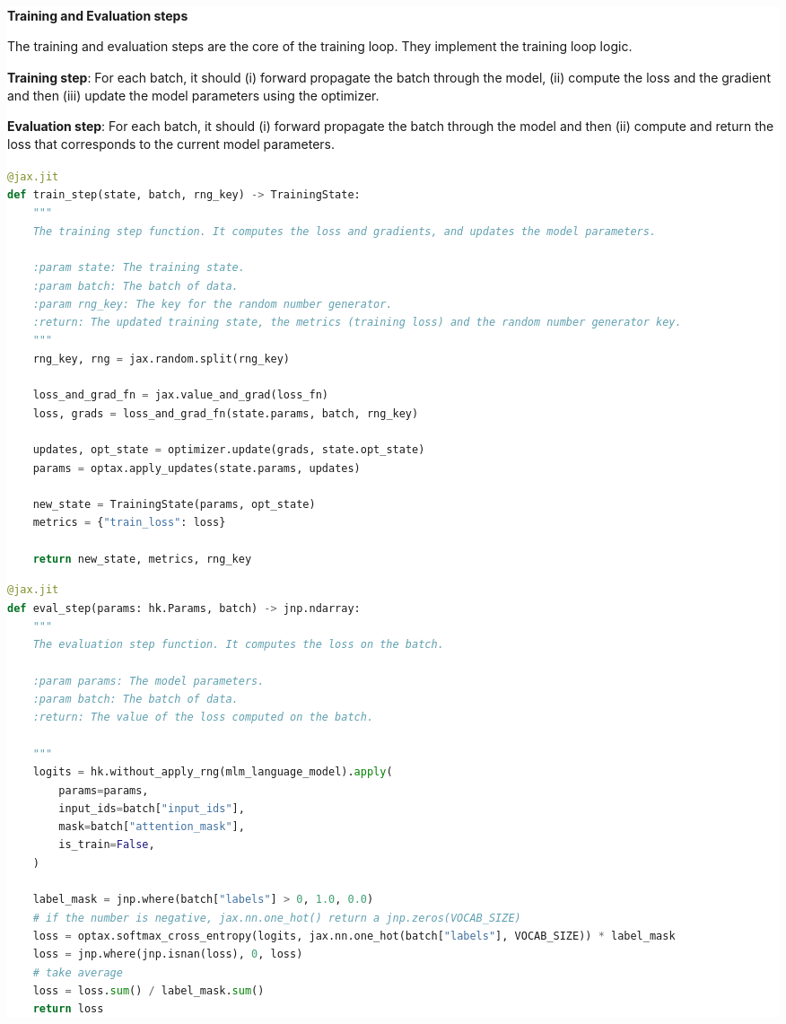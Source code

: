 **Training and Evaluation steps**

The training and evaluation steps are the core of the training loop. They implement the training loop logic.

**Training step**: For each batch, it should (i) forward propagate the batch through the model, (ii) compute the loss and the gradient and then (iii) update the model parameters using the optimizer.

**Evaluation step**: For each batch, it should (i) forward propagate the batch through the model and then (ii) compute and return the loss that corresponds to the current model parameters.

```python
@jax.jit
def train_step(state, batch, rng_key) -> TrainingState:
    """
    The training step function. It computes the loss and gradients, and updates the model parameters.
    
    :param state: The training state.
    :param batch: The batch of data.
    :param rng_key: The key for the random number generator.
    :return: The updated training state, the metrics (training loss) and the random number generator key.
    """
    rng_key, rng = jax.random.split(rng_key)

    loss_and_grad_fn = jax.value_and_grad(loss_fn)
    loss, grads = loss_and_grad_fn(state.params, batch, rng_key)

    updates, opt_state = optimizer.update(grads, state.opt_state)
    params = optax.apply_updates(state.params, updates)

    new_state = TrainingState(params, opt_state)
    metrics = {"train_loss": loss}

    return new_state, metrics, rng_key
```

```python
@jax.jit
def eval_step(params: hk.Params, batch) -> jnp.ndarray:
    """
    The evaluation step function. It computes the loss on the batch.
    
    :param params: The model parameters.
    :param batch: The batch of data.
    :return: The value of the loss computed on the batch.

    """
    logits = hk.without_apply_rng(mlm_language_model).apply(
        params=params,
        input_ids=batch["input_ids"],
        mask=batch["attention_mask"],
        is_train=False,
    )

    label_mask = jnp.where(batch["labels"] > 0, 1.0, 0.0)
    # if the number is negative, jax.nn.one_hot() return a jnp.zeros(VOCAB_SIZE)
    loss = optax.softmax_cross_entropy(logits, jax.nn.one_hot(batch["labels"], VOCAB_SIZE)) * label_mask
    loss = jnp.where(jnp.isnan(loss), 0, loss)
    # take average
    loss = loss.sum() / label_mask.sum()
    return loss
```
